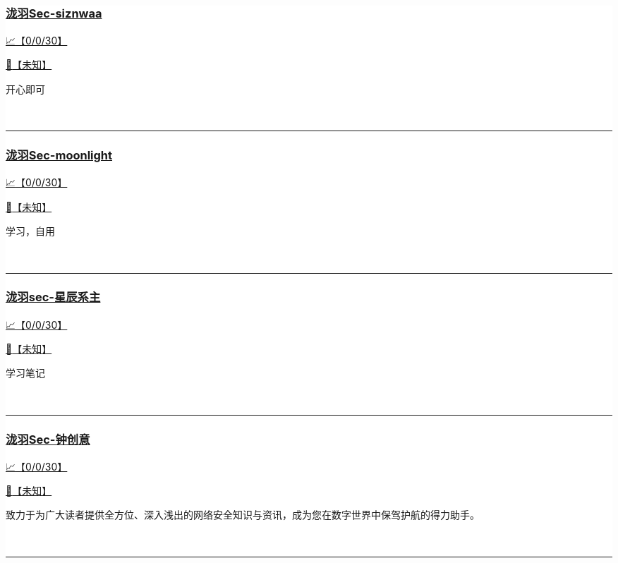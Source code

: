 
### [泷羽Sec-siznwaa](http://wechat.doonsec.com/wechat_echarts/?biz=Mzk2NDE3NTc0Ng==)

[:chart_with_upwards_trend:【0/0/30】](http://wechat.doonsec.com/wechat_echarts/?biz=Mzk2NDE3NTc0Ng==)

[:camera_flash:【未知】](http://wechat.doonsec.com&scene=27#wechat_redirect)

开心即可

<img align="top" width="180" src="http://open.weixin.qq.com/qr/code?username=gh_0154d10a11ec" alt="" />

---


### [泷羽Sec-moonlight](http://wechat.doonsec.com/wechat_echarts/?biz=MzkzNzY5MzkyMQ==)

[:chart_with_upwards_trend:【0/0/30】](http://wechat.doonsec.com/wechat_echarts/?biz=MzkzNzY5MzkyMQ==)

[:camera_flash:【未知】](http://wechat.doonsec.com&scene=27#wechat_redirect)

学习，自用

<img align="top" width="180" src="http://open.weixin.qq.com/qr/code?username=gh_12dd2b5b93c5" alt="" />

---


### [泷羽sec-星辰系主](http://wechat.doonsec.com/wechat_echarts/?biz=MzkzMzg3MDgyMQ==)

[:chart_with_upwards_trend:【0/0/30】](http://wechat.doonsec.com/wechat_echarts/?biz=MzkzMzg3MDgyMQ==)

[:camera_flash:【未知】](http://wechat.doonsec.com&scene=27#wechat_redirect)

学习笔记

<img align="top" width="180" src="http://open.weixin.qq.com/qr/code?username=gh_0d0e77a513ff" alt="" />

---


### [泷羽Sec-钟创意](http://wechat.doonsec.com/wechat_echarts/?biz=Mzk2NDIyMjk1NA==)

[:chart_with_upwards_trend:【0/0/30】](http://wechat.doonsec.com/wechat_echarts/?biz=Mzk2NDIyMjk1NA==)

[:camera_flash:【未知】](http://wechat.doonsec.com&scene=27#wechat_redirect)

致力于为广大读者提供全方位、深入浅出的网络安全知识与资讯，成为您在数字世界中保驾护航的得力助手。

<img align="top" width="180" src="http://open.weixin.qq.com/qr/code?username=gh_ee51c562f860" alt="" />

---